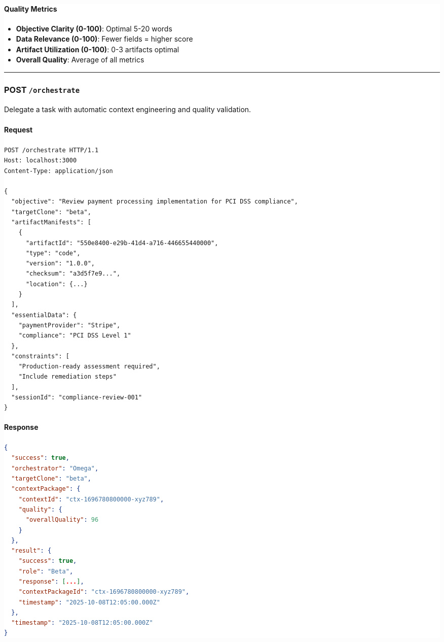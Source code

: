 #### **Quality Metrics**
- **Objective Clarity (0-100)**: Optimal 5-20 words
- **Data Relevance (0-100)**: Fewer fields = higher score
- **Artifact Utilization (0-100)**: 0-3 artifacts optimal
- **Overall Quality**: Average of all metrics

---

### **POST** `/orchestrate`

Delegate a task with automatic context engineering and quality validation.

#### **Request**
```http
POST /orchestrate HTTP/1.1
Host: localhost:3000
Content-Type: application/json

{
  "objective": "Review payment processing implementation for PCI DSS compliance",
  "targetClone": "beta",
  "artifactManifests": [
    {
      "artifactId": "550e8400-e29b-41d4-a716-446655440000",
      "type": "code",
      "version": "1.0.0",
      "checksum": "a3d5f7e9...",
      "location": {...}
    }
  ],
  "essentialData": {
    "paymentProvider": "Stripe",
    "compliance": "PCI DSS Level 1"
  },
  "constraints": [
    "Production-ready assessment required",
    "Include remediation steps"
  ],
  "sessionId": "compliance-review-001"
}
```

#### **Response**
```json
{
  "success": true,
  "orchestrator": "Omega",
  "targetClone": "beta",
  "contextPackage": {
    "contextId": "ctx-1696780800000-xyz789",
    "quality": {
      "overallQuality": 96
    }
  },
  "result": {
    "success": true,
    "role": "Beta",
    "response": [...],
    "contextPackageId": "ctx-1696780800000-xyz789",
    "timestamp": "2025-10-08T12:05:00.000Z"
  },
  "timestamp": "2025-10-08T12:05:00.000Z"
}
```
